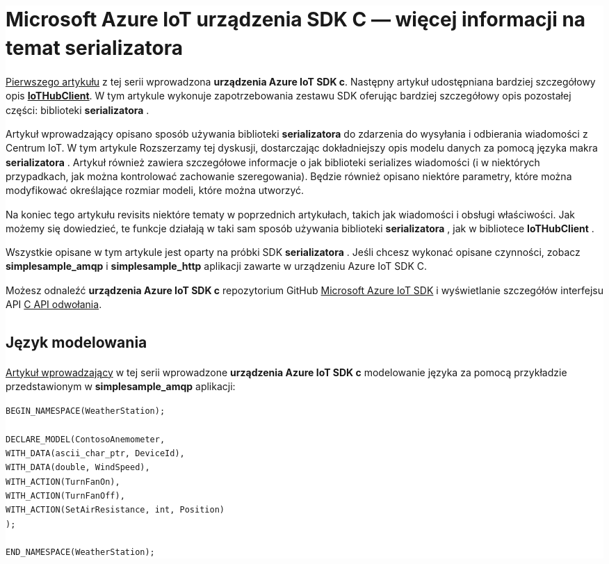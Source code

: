 <properties
    pageTitle="Azure urządzenia IoT SDK C - serializatora | Microsoft Azure"
    description="Więcej informacji o używaniu biblioteki serializatora na urządzeniu Azure IoT SDK c"
    services="iot-hub"
    documentationCenter=""
    authors="olivierbloch"
    manager="timlt"
    editor=""/>

<tags
     ms.service="iot-hub"
     ms.devlang="cpp"
     ms.topic="article"
     ms.tgt_pltfrm="na"
     ms.workload="na"
     ms.date="09/06/2016"
     ms.author="obloch"/>

# <a name="microsoft-azure-iot-device-sdk-for-c--more-about-serializer"></a>Microsoft Azure IoT urządzenia SDK C — więcej informacji na temat serializatora

[Pierwszego artykułu](iot-hub-device-sdk-c-intro.md) z tej serii wprowadzona **urządzenia Azure IoT SDK c**. Następny artykuł udostępniana bardziej szczegółowy opis [**IoTHubClient**](iot-hub-device-sdk-c-iothubclient.md). W tym artykule wykonuje zapotrzebowania zestawu SDK oferując bardziej szczegółowy opis pozostałej części: biblioteki **serializatora** .

Artykuł wprowadzający opisano sposób używania biblioteki **serializatora** do zdarzenia do wysyłania i odbierania wiadomości z Centrum IoT. W tym artykule Rozszerzamy tej dyskusji, dostarczając dokładniejszy opis modelu danych za pomocą języka makra **serializatora** . Artykuł również zawiera szczegółowe informacje o jak biblioteki serializes wiadomości (i w niektórych przypadkach, jak można kontrolować zachowanie szeregowania). Będzie również opisano niektóre parametry, które można modyfikować określające rozmiar modeli, które można utworzyć.

Na koniec tego artykułu revisits niektóre tematy w poprzednich artykułach, takich jak wiadomości i obsługi właściwości. Jak możemy się dowiedzieć, te funkcje działają w taki sam sposób używania biblioteki **serializatora** , jak w bibliotece **IoTHubClient** .

Wszystkie opisane w tym artykule jest oparty na próbki SDK **serializatora** . Jeśli chcesz wykonać opisane czynności, zobacz **simplesample\_amqp** i **simplesample\_http** aplikacji zawarte w urządzeniu Azure IoT SDK C.

Możesz odnaleźć **urządzenia Azure IoT SDK c** repozytorium GitHub [Microsoft Azure IoT SDK](https://github.com/Azure/azure-iot-sdks) i wyświetlanie szczegółów interfejsu API [C API odwołania](http://azure.github.io/azure-iot-sdks/c/api_reference/index.html).

## <a name="the-modeling-language"></a>Język modelowania

[Artykuł wprowadzający](iot-hub-device-sdk-c-intro.md) w tej serii wprowadzone **urządzenia Azure IoT SDK c** modelowanie języka za pomocą przykładzie przedstawionym w **simplesample\_amqp** aplikacji:

```
BEGIN_NAMESPACE(WeatherStation);

DECLARE_MODEL(ContosoAnemometer,
WITH_DATA(ascii_char_ptr, DeviceId),
WITH_DATA(double, WindSpeed),
WITH_ACTION(TurnFanOn),
WITH_ACTION(TurnFanOff),
WITH_ACTION(SetAirResistance, int, Position)
);

END_NAMESPACE(WeatherStation);
```
